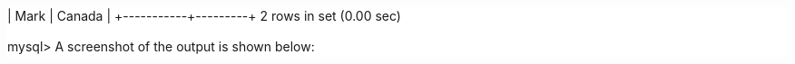 | Mark      | Canada  |
+-----------+---------+
2 rows in set (0.00 sec)

mysql> A screenshot of the output is shown below: